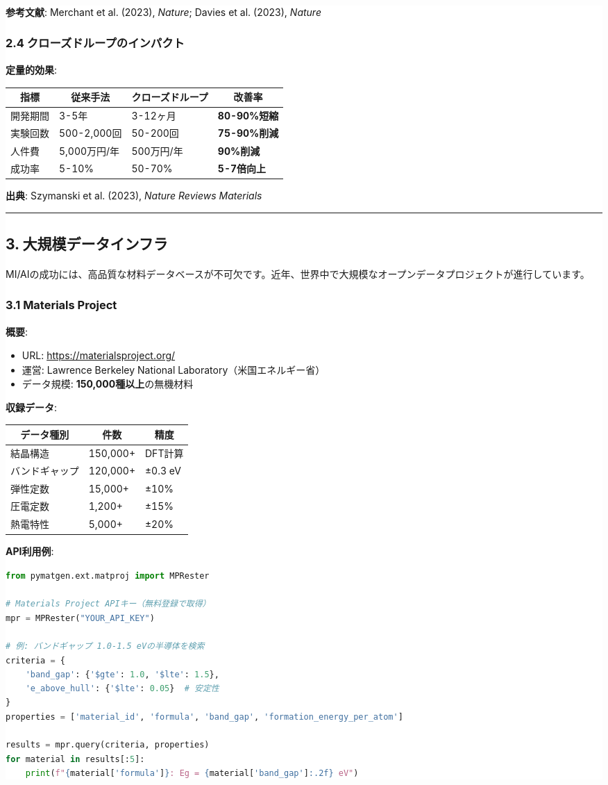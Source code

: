 **参考文献**: Merchant et al. (2023), *Nature*; Davies et al. (2023), *Nature*

### 2.4 クローズドループのインパクト

**定量的効果**:

| 指標 | 従来手法 | クローズドループ | 改善率 |
|----|----------|----------------|--------|
| 開発期間 | 3-5年 | 3-12ヶ月 | **80-90%短縮** |
| 実験回数 | 500-2,000回 | 50-200回 | **75-90%削減** |
| 人件費 | 5,000万円/年 | 500万円/年 | **90%削減** |
| 成功率 | 5-10% | 50-70% | **5-7倍向上** |

**出典**: Szymanski et al. (2023), *Nature Reviews Materials*

---

## 3. 大規模データインフラ

MI/AIの成功には、高品質な材料データベースが不可欠です。近年、世界中で大規模なオープンデータプロジェクトが進行しています。

### 3.1 Materials Project

**概要**:
- URL: https://materialsproject.org/
- 運営: Lawrence Berkeley National Laboratory（米国エネルギー省）
- データ規模: **150,000種以上**の無機材料

**収録データ**:

| データ種別 | 件数 | 精度 |
|---------|------|----|
| 結晶構造 | 150,000+ | DFT計算 |
| バンドギャップ | 120,000+ | ±0.3 eV |
| 弾性定数 | 15,000+ | ±10% |
| 圧電定数 | 1,200+ | ±15% |
| 熱電特性 | 5,000+ | ±20% |

**API利用例**:
```python
from pymatgen.ext.matproj import MPRester

# Materials Project APIキー（無料登録で取得）
mpr = MPRester("YOUR_API_KEY")

# 例: バンドギャップ 1.0-1.5 eVの半導体を検索
criteria = {
    'band_gap': {'$gte': 1.0, '$lte': 1.5},
    'e_above_hull': {'$lte': 0.05}  # 安定性
}
properties = ['material_id', 'formula', 'band_gap', 'formation_energy_per_atom']

results = mpr.query(criteria, properties)
for material in results[:5]:
    print(f"{material['formula']}: Eg = {material['band_gap']:.2f} eV")
```
